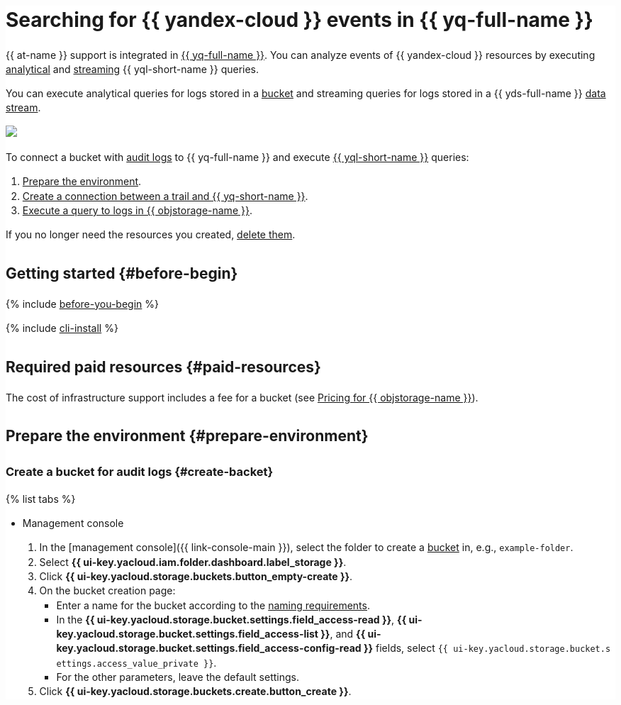 # Searching for {{ yandex-cloud }} events in {{ yq-full-name }}

{{ at-name }} support is integrated in [{{ yq-full-name }}](../../query/). You can analyze events of {{ yandex-cloud }} resources by executing [analytical](../../query/concepts/batch-processing.md) and [streaming](../../query/concepts/stream-processing.md) {{ yql-short-name }} queries.

You can execute analytical queries for logs stored in a [bucket](../operations/export-organization-bucket.md) and streaming queries for logs stored in a {{ yds-full-name }} [data stream](../operations/export-organization-data-streams.md).

![](../../_assets/audit-trails/tutorials/audit-trails-query.png)

To connect a bucket with [audit logs](../concepts/events.md) to {{ yq-full-name }} and execute [{{ yql-short-name }}](../../query/yql-tutorials/index.md) queries:

1. [Prepare the environment](#prepare-environment).
1. [Create a connection between a trail and {{ yq-short-name }}](#trail-yq).
1. [Execute a query to logs in {{ objstorage-name }}](#perform-request).

If you no longer need the resources you created, [delete them](#clear-out).


## Getting started {#before-begin}

{% include [before-you-begin](../../_tutorials/_tutorials_includes/before-you-begin.md) %}

{% include [cli-install](../../_includes/cli-install.md) %}


## Required paid resources {#paid-resources}

The cost of infrastructure support includes a fee for a bucket (see [Pricing for {{ objstorage-name }}](../../storage/pricing.md)).


## Prepare the environment {#prepare-environment}


### Create a bucket for audit logs {#create-backet}

{% list tabs %}

- Management console

   1. In the [management console]({{ link-console-main }}), select the folder to create a [bucket](../../storage/concepts/bucket.md) in, e.g., `example-folder`.
   1. Select **{{ ui-key.yacloud.iam.folder.dashboard.label_storage }}**.
   1. Click **{{ ui-key.yacloud.storage.buckets.button_empty-create }}**.
   1. On the bucket creation page:
      * Enter a name for the bucket according to the [naming requirements](../../storage/concepts/bucket.md#naming).
      * In the **{{ ui-key.yacloud.storage.bucket.settings.field_access-read }}**, **{{ ui-key.yacloud.storage.bucket.settings.field_access-list }}**, and **{{ ui-key.yacloud.storage.bucket.settings.field_access-config-read }}** fields, select `{{ ui-key.yacloud.storage.bucket.settings.access_value_private }}`.
      * For the other parameters, leave the default settings.
   1. Click **{{ ui-key.yacloud.storage.buckets.create.button_create }}**.
